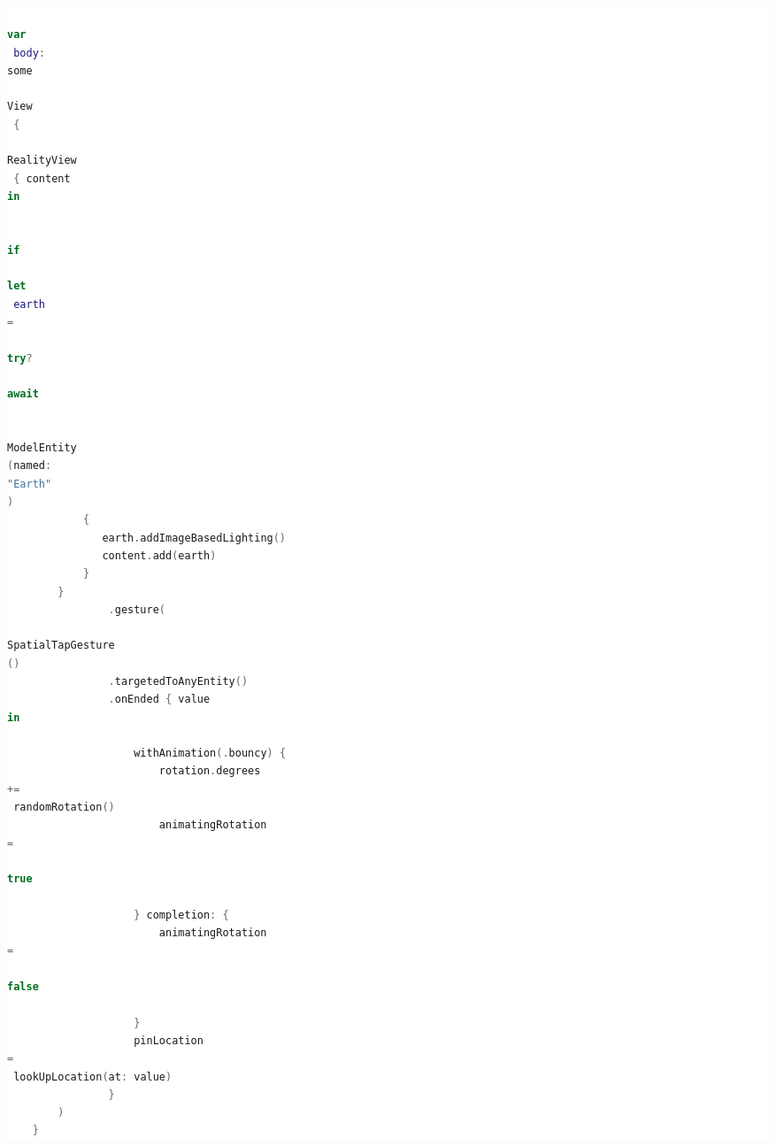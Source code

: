 ```swift
    
var
 body: 
some
 
View
 {
        
RealityView
 { content 
in

            
if
 
let
 earth 
=
 
try?
 
await

                
ModelEntity
(named: 
"Earth"
)
            {
               earth.addImageBasedLighting()
               content.add(earth)
            }
        }
				.gesture(
            
SpatialTapGesture
()
                .targetedToAnyEntity()
                .onEnded { value 
in

                    withAnimation(.bouncy) {
                        rotation.degrees 
+=
 randomRotation()
                        animatingRotation 
=
 
true

                    } completion: {
                        animatingRotation 
=
 
false

                    }
                    pinLocation 
=
 lookUpLocation(at: value)
                }
        )
    }
```